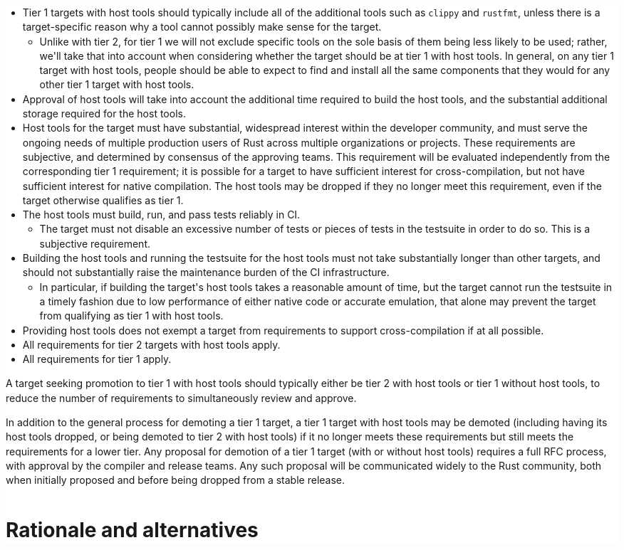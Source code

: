 - Tier 1 targets with host tools should typically include all of the additional
  tools such as `clippy` and `rustfmt`, unless there is a target-specific
  reason why a tool cannot possibly make sense for the target.
  - Unlike with tier 2, for tier 1 we will not exclude specific tools on the
    sole basis of them being less likely to be used; rather, we'll take that
    into account when considering whether the target should be at tier 1 with
    host tools. In general, on any tier 1 target with host tools, people
    should be able to expect to find and install all the same components that
    they would for any other tier 1 target with host tools.
- Approval of host tools will take into account the additional time required to
  build the host tools, and the substantial additional storage required for the
  host tools.
- Host tools for the target must have substantial, widespread interest within
  the developer community, and must serve the ongoing needs of multiple
  production users of Rust across multiple organizations or projects. These
  requirements are subjective, and determined by consensus of the approving
  teams. This requirement will be evaluated independently from the
  corresponding tier 1 requirement; it is possible for a target to have
  sufficient interest for cross-compilation, but not have sufficient interest
  for native compilation. The host tools may be dropped if they no longer meet
  this requirement, even if the target otherwise qualifies as tier 1.
- The host tools must build, run, and pass tests reliably in CI.
  - The target must not disable an excessive number of tests or pieces of tests
    in the testsuite in order to do so. This is a subjective requirement.
- Building the host tools and running the testsuite for the host tools must not
  take substantially longer than other targets, and should not substantially raise
  the maintenance burden of the CI infrastructure.
  - In particular, if building the target's host tools takes a reasonable
    amount of time, but the target cannot run the testsuite in a timely fashion
    due to low performance of either native code or accurate emulation, that
    alone may prevent the target from qualifying as tier 1 with host tools.
- Providing host tools does not exempt a target from requirements to support
  cross-compilation if at all possible.
- All requirements for tier 2 targets with host tools apply.
- All requirements for tier 1 apply.

A target seeking promotion to tier 1 with host tools should typically either be
tier 2 with host tools or tier 1 without host tools, to reduce the number of
requirements to simultaneously review and approve.

In addition to the general process for demoting a tier 1 target, a tier 1
target with host tools may be demoted (including having its host tools dropped,
or being demoted to tier 2 with host tools) if it no longer meets these
requirements but still meets the requirements for a lower tier. Any proposal
for demotion of a tier 1 target (with or without host tools) requires a full
RFC process, with approval by the compiler and release teams. Any such proposal
will be communicated widely to the Rust community, both when initially proposed
and before being dropped from a stable release.

# Rationale and alternatives
[rationale-and-alternatives]: #rationale-and-alternatives


[summary]: #summary
[motivation]: #motivation
[guide-level-explanation]: #guide-level-explanation
[reference-level-explanation]: #reference-level-explanation
[prior-art]: #prior-art
[future-possibilities]: #future-possibilities